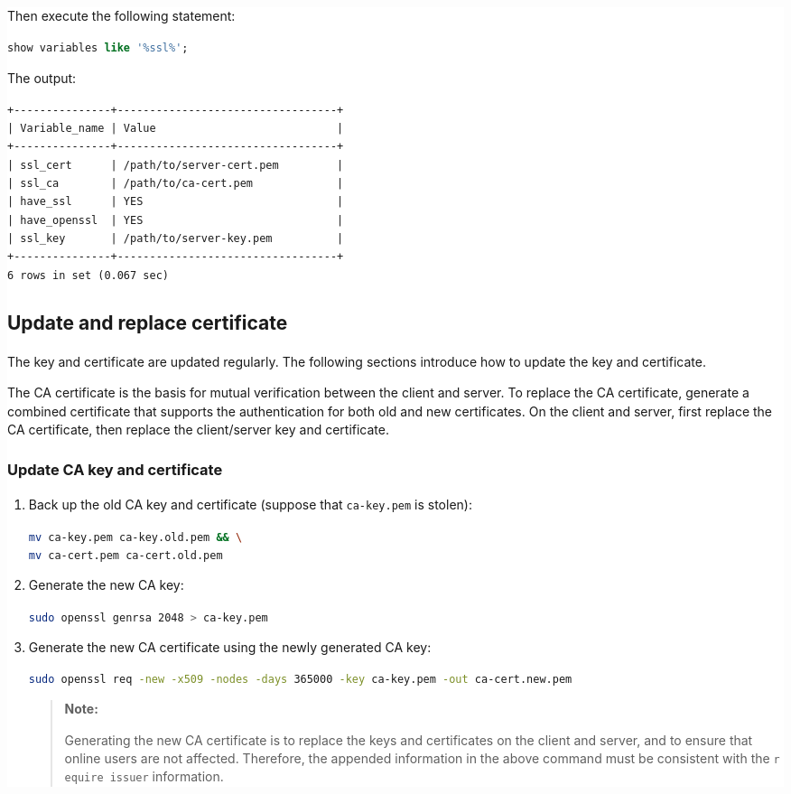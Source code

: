 Then execute the following statement:


```sql
show variables like '%ssl%';
```

The output:

```
+---------------+----------------------------------+
| Variable_name | Value                            |
+---------------+----------------------------------+
| ssl_cert      | /path/to/server-cert.pem         |
| ssl_ca        | /path/to/ca-cert.pem             |
| have_ssl      | YES                              |
| have_openssl  | YES                              |
| ssl_key       | /path/to/server-key.pem          |
+---------------+----------------------------------+
6 rows in set (0.067 sec)
```

## Update and replace certificate

The key and certificate are updated regularly. The following sections introduce how to update the key and certificate.

The CA certificate is the basis for mutual verification between the client and server. To replace the CA certificate, generate a combined certificate that supports the authentication for both old and new certificates. On the client and server, first replace the CA certificate, then replace the client/server key and certificate.

### Update CA key and certificate

1. Back up the old CA key and certificate (suppose that `ca-key.pem` is stolen):

    
    ```bash
    mv ca-key.pem ca-key.old.pem && \
    mv ca-cert.pem ca-cert.old.pem
    ```

2. Generate the new CA key:

    
    ```bash
    sudo openssl genrsa 2048 > ca-key.pem
    ```

3. Generate the new CA certificate using the newly generated CA key:

    
    ```bash
    sudo openssl req -new -x509 -nodes -days 365000 -key ca-key.pem -out ca-cert.new.pem
    ```

    > **Note:**
    >
    > Generating the new CA certificate is to replace the keys and certificates on the client and server, and to ensure that online users are not affected. Therefore, the appended information in the above command must be consistent with the `require issuer` information.
